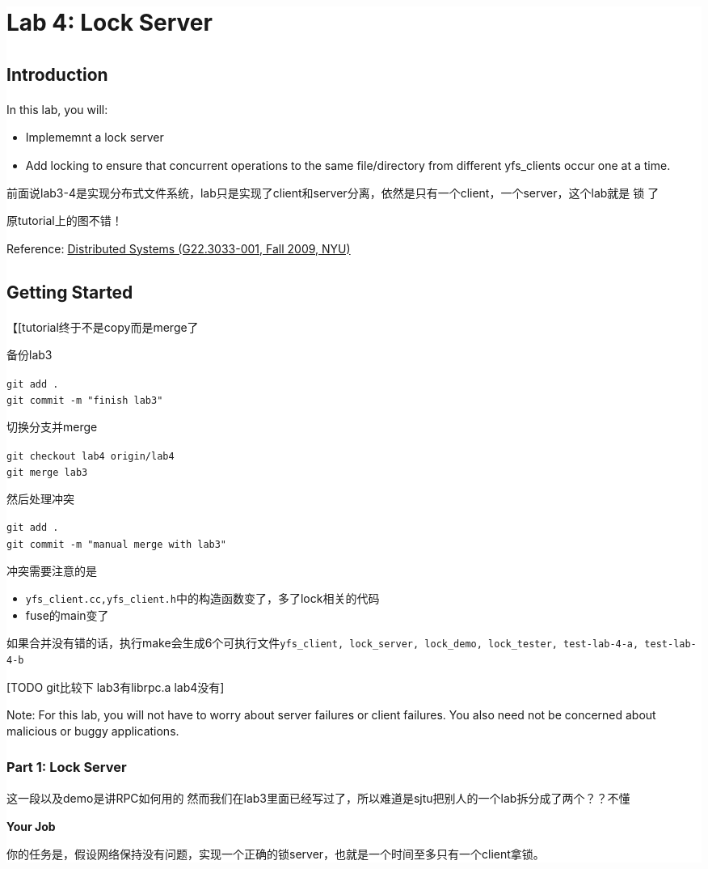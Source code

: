 # Lab 4: Lock Server

## Introduction

In this lab, you will:

 * Implememnt a lock server

 * Add locking to ensure that concurrent operations to the same file/directory from different yfs_clients occur one at a time.

前面说lab3-4是实现分布式文件系统，lab只是实现了client和server分离，依然是只有一个client，一个server，这个lab就是 锁 了

原tutorial上的图不错！

Reference: [Distributed Systems (G22.3033-001, Fall 2009, NYU)](http://www.news.cs.nyu.edu/~jinyang/fa09/notes/ds-lec1.ppt)

## Getting Started

【[tutorial终于不是copy而是merge了

备份lab3

    git add .
    git commit -m "finish lab3"

切换分支并merge

    git checkout lab4 origin/lab4
    git merge lab3

然后处理冲突

    git add .
    git commit -m "manual merge with lab3"

冲突需要注意的是

* `yfs_client.cc,yfs_client.h`中的构造函数变了，多了lock相关的代码
* fuse的main变了

如果合并没有错的话，执行make会生成6个可执行文件`yfs_client, lock_server, lock_demo, lock_tester, test-lab-4-a, test-lab-4-b`

[TODO git比较下 lab3有librpc.a lab4没有]

Note: For this lab, you will not have to worry about server failures or client failures. You also need not be concerned about malicious or buggy applications.

### Part 1: Lock Server

这一段以及demo是讲RPC如何用的 然而我们在lab3里面已经写过了，所以难道是sjtu把别人的一个lab拆分成了两个？？不懂

**Your Job**

你的任务是，假设网络保持没有问题，实现一个正确的锁server，也就是一个时间至多只有一个client拿锁。
